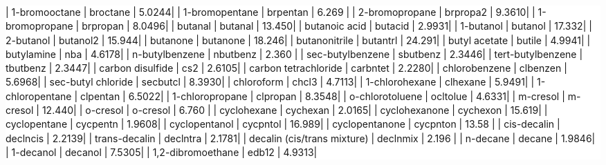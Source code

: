| 1-bromooctane                   | broctane |  5.0244|
| 1-bromopentane                  | brpentan |  6.269 |
| 2-bromopropane                  | brpropa2 |  9.3610|
| 1-bromopropane                  | brpropan |  8.0496|
| butanal                         | butanal  |  13.450|
| butanoic acid                   | butacid  |  2.9931|
| 1-butanol                       | butanol  |  17.332|
| 2-butanol                       | butanol2 |  15.944|
| butanone                        | butanone |  18.246|
| butanonitrile                   | butantrl |  24.291|
| butyl acetate                   | butile   |  4.9941|
| butylamine                      | nba      |  4.6178|
| n-butylbenzene                  | nbutbenz |  2.360 |
| sec-butylbenzene                | sbutbenz |  2.3446|
| tert-butylbenzene               | tbutbenz |  2.3447|
| carbon disulfide                | cs2      |  2.6105|
| carbon tetrachloride            | carbntet |  2.2280|
| chlorobenzene                   | clbenzen |  5.6968|
| sec-butyl chloride              | secbutcl |  8.3930|
| chloroform                      | chcl3    |  4.7113|
| 1-chlorohexane                  | clhexane |  5.9491|
| 1-chloropentane                 | clpentan |  6.5022|
| 1-chloropropane                 | clpropan |  8.3548|
| o-chlorotoluene                 | ocltolue |  4.6331|
| m-cresol                        | m-cresol |  12.440|
| o-cresol                        | o-cresol |  6.760 |
| cyclohexane                     | cychexan |  2.0165|
| cyclohexanone                   | cychexon |  15.619|
| cyclopentane                    | cycpentn |  1.9608|
| cyclopentanol                   | cycpntol |  16.989|
| cyclopentanone                  | cycpnton |  13.58 |
| cis-decalin                     | declncis |  2.2139|
| trans-decalin                   | declntra |  2.1781|
| decalin (cis/trans mixture)     | declnmix |  2.196 |
| n-decane                        | decane   |  1.9846|
| 1-decanol                       | decanol  |  7.5305|
| 1,2-dibromoethane               | edb12    |  4.9313|